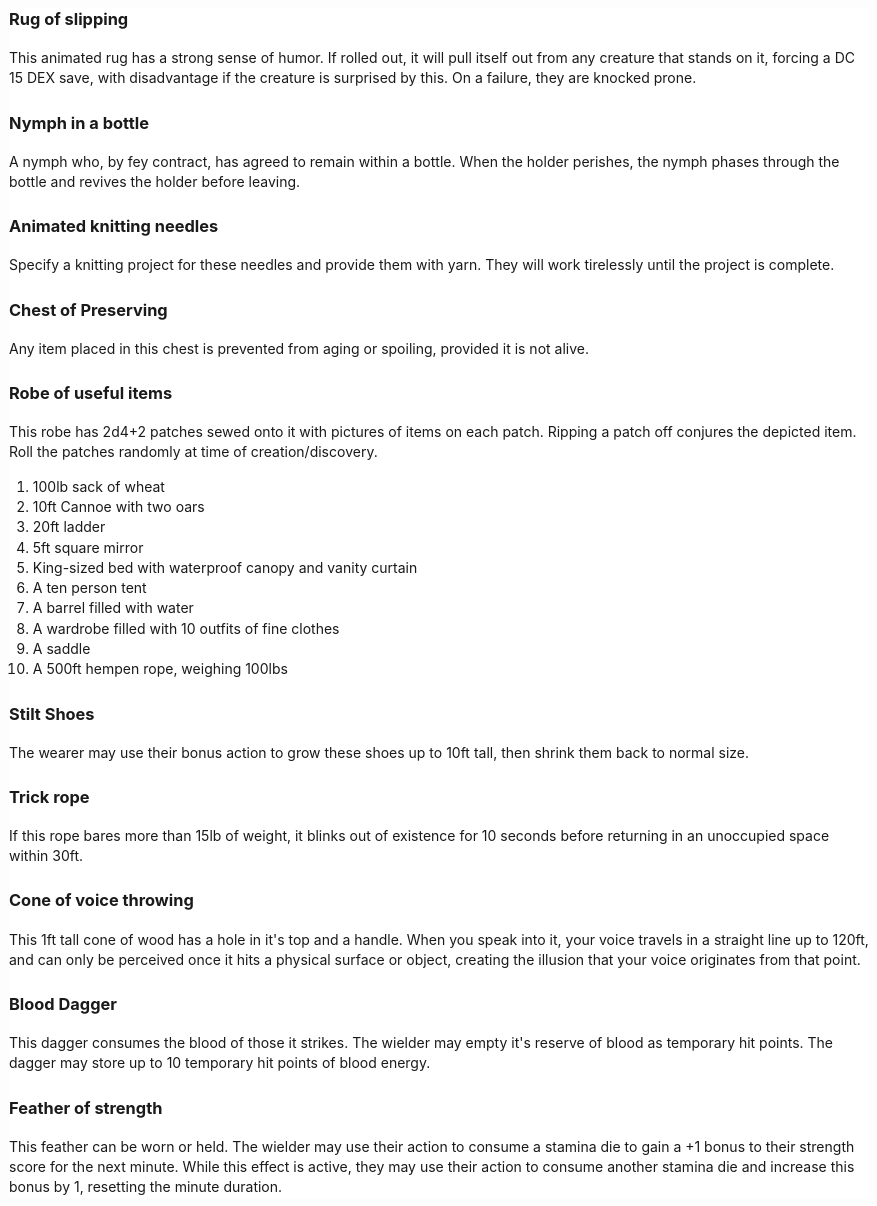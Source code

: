 ### Rug of slipping
This animated rug has a strong sense of humor. If rolled out, it will pull itself out from any creature that stands on it, forcing a DC 15 DEX save, with disadvantage if the creature is surprised by this. On a failure, they are knocked prone.

### Nymph in a bottle
A nymph who, by fey contract, has agreed to remain within a bottle. When the holder perishes, the nymph phases through the bottle and revives the holder before leaving.

### Animated knitting needles
Specify a knitting project for these needles and provide them with yarn. They will work tirelessly until the project is complete.

### Chest of Preserving
Any item placed in this chest is prevented from aging or spoiling, provided it is not alive.

### Robe of useful items
This robe has 2d4+2 patches sewed onto it with pictures of items on each patch. Ripping a patch off conjures the depicted item. Roll the patches randomly at time of creation/discovery.

1. 100lb sack of wheat
2. 10ft Cannoe with two oars
3. 20ft ladder
4. 5ft square mirror
5. King-sized bed with waterproof canopy and vanity curtain
6. A ten person tent
7. A barrel filled with water
8. A wardrobe filled with 10 outfits of fine clothes
9. A saddle
10. A 500ft hempen rope, weighing 100lbs

### Stilt Shoes
The wearer may use their bonus action to grow these shoes up to 10ft tall, then shrink them back to normal size.

### Trick rope
If this rope bares more than 15lb of weight, it blinks out of existence for 10 seconds before returning in an unoccupied space within 30ft.

### Cone of voice throwing
This 1ft tall cone of wood has a hole in it's top and a handle. When you speak into it, your voice travels in a straight line up to 120ft, and can only be perceived once it hits a physical surface or object, creating the illusion that your voice originates from that point.

### Blood Dagger
This dagger consumes the blood of those it strikes. The wielder may empty it's reserve of blood as temporary hit points. The dagger may store up to 10 temporary hit points of blood energy.

### Feather of strength
This feather can be worn or held. The wielder may use their action to consume a stamina die to gain a +1 bonus to their strength score for the next minute. While this effect is active, they may use their action to consume another stamina die and increase this bonus by 1, resetting the minute duration.
